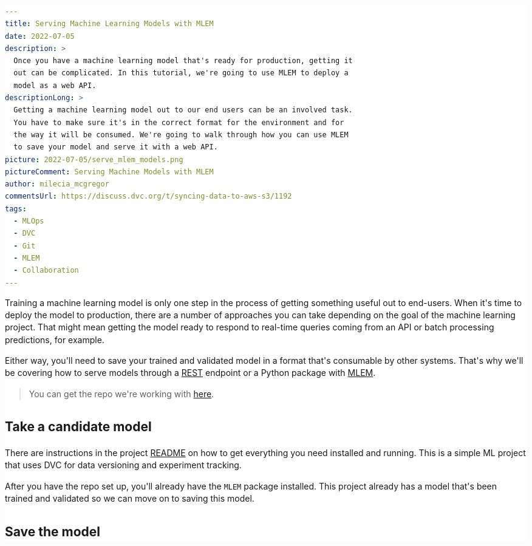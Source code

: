 ```yaml
---
title: Serving Machine Learning Models with MLEM
date: 2022-07-05
description: >
  Once you have a machine learning model that's ready for production, getting it
  out can be complicated. In this tutorial, we're going to use MLEM to deploy a
  model as a web API.
descriptionLong: >
  Getting a machine learning model out to our end users can be an involved task.
  You have to make sure it's in the correct format for the environment and for
  the way it will be consumed. We're going to walk through how you can use MLEM
  to save your model and serve it with a web API.
picture: 2022-07-05/serve_mlem_models.png
pictureComment: Serving Machine Models with MLEM
author: milecia_mcgregor
commentsUrl: https://discuss.dvc.org/t/syncing-data-to-aws-s3/1192
tags:
  - MLOps
  - DVC
  - Git
  - MLEM
  - Collaboration
---
```


Training a machine learning model is only one step in the process of getting
something useful out to end-users. When it's time to deploy the model to
production, there are a number of approaches you can take depending on the goal
of the machine learning project. That might mean getting the model ready to
respond to real-time queries coming from an API or batch processing predictions,
for example.

Either way, you'll need to save your trained and validated model in a format
that's consumable by other systems. That's why we'll be covering how to serve
models through a [REST](https://restfulapi.net/) endpoint or a Python package
with [MLEM](https://mlem.ai/).

> You can get the repo we're working with
> [here](https://github.com/iterative/stale-model-example/tree/mlem-serve).

## Take a candidate model

There are instructions in the project
[README](https://github.com/iterative/stale-model-example/tree/mlem-serve#readme)
on how to get everything you need installed and running. This is a simple ML
project that uses DVC for data versioning and experiment tracking.

After you have the repo set up, you'll already have the `MLEM` package
installed. This project already has a model that's been trained and validated so
we can move on to saving this model.

## Save the model
